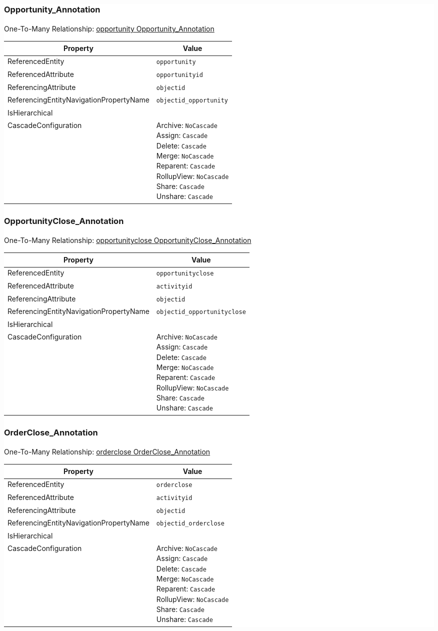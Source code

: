 ### <a name="BKMK_Opportunity_Annotation"></a> Opportunity_Annotation

One-To-Many Relationship: [opportunity Opportunity_Annotation](opportunity.md#BKMK_Opportunity_Annotation)

|Property|Value|
|---|---|
|ReferencedEntity|`opportunity`|
|ReferencedAttribute|`opportunityid`|
|ReferencingAttribute|`objectid`|
|ReferencingEntityNavigationPropertyName|`objectid_opportunity`|
|IsHierarchical||
|CascadeConfiguration|Archive: `NoCascade`<br />Assign: `Cascade`<br />Delete: `Cascade`<br />Merge: `NoCascade`<br />Reparent: `Cascade`<br />RollupView: `NoCascade`<br />Share: `Cascade`<br />Unshare: `Cascade`|

### <a name="BKMK_OpportunityClose_Annotation"></a> OpportunityClose_Annotation

One-To-Many Relationship: [opportunityclose OpportunityClose_Annotation](opportunityclose.md#BKMK_OpportunityClose_Annotation)

|Property|Value|
|---|---|
|ReferencedEntity|`opportunityclose`|
|ReferencedAttribute|`activityid`|
|ReferencingAttribute|`objectid`|
|ReferencingEntityNavigationPropertyName|`objectid_opportunityclose`|
|IsHierarchical||
|CascadeConfiguration|Archive: `NoCascade`<br />Assign: `Cascade`<br />Delete: `Cascade`<br />Merge: `NoCascade`<br />Reparent: `Cascade`<br />RollupView: `NoCascade`<br />Share: `Cascade`<br />Unshare: `Cascade`|

### <a name="BKMK_OrderClose_Annotation"></a> OrderClose_Annotation

One-To-Many Relationship: [orderclose OrderClose_Annotation](orderclose.md#BKMK_OrderClose_Annotation)

|Property|Value|
|---|---|
|ReferencedEntity|`orderclose`|
|ReferencedAttribute|`activityid`|
|ReferencingAttribute|`objectid`|
|ReferencingEntityNavigationPropertyName|`objectid_orderclose`|
|IsHierarchical||
|CascadeConfiguration|Archive: `NoCascade`<br />Assign: `Cascade`<br />Delete: `Cascade`<br />Merge: `NoCascade`<br />Reparent: `Cascade`<br />RollupView: `NoCascade`<br />Share: `Cascade`<br />Unshare: `Cascade`|
